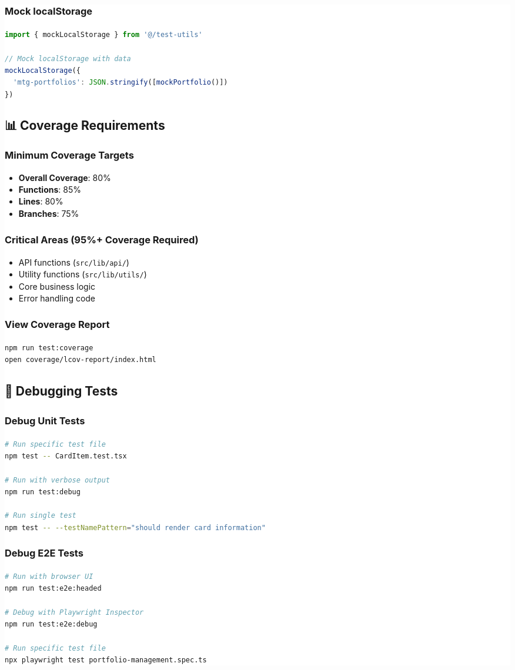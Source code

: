 ### Mock localStorage
```typescript
import { mockLocalStorage } from '@/test-utils'

// Mock localStorage with data
mockLocalStorage({
  'mtg-portfolios': JSON.stringify([mockPortfolio()])
})
```

## 📊 Coverage Requirements

### Minimum Coverage Targets
- **Overall Coverage**: 80%
- **Functions**: 85%
- **Lines**: 80%
- **Branches**: 75%

### Critical Areas (95%+ Coverage Required)
- API functions (`src/lib/api/`)
- Utility functions (`src/lib/utils/`)
- Core business logic
- Error handling code

### View Coverage Report
```bash
npm run test:coverage
open coverage/lcov-report/index.html
```

## 🐛 Debugging Tests

### Debug Unit Tests
```bash
# Run specific test file
npm test -- CardItem.test.tsx

# Run with verbose output
npm run test:debug

# Run single test
npm test -- --testNamePattern="should render card information"
```

### Debug E2E Tests
```bash
# Run with browser UI
npm run test:e2e:headed

# Debug with Playwright Inspector
npm run test:e2e:debug

# Run specific test file
npx playwright test portfolio-management.spec.ts
```
